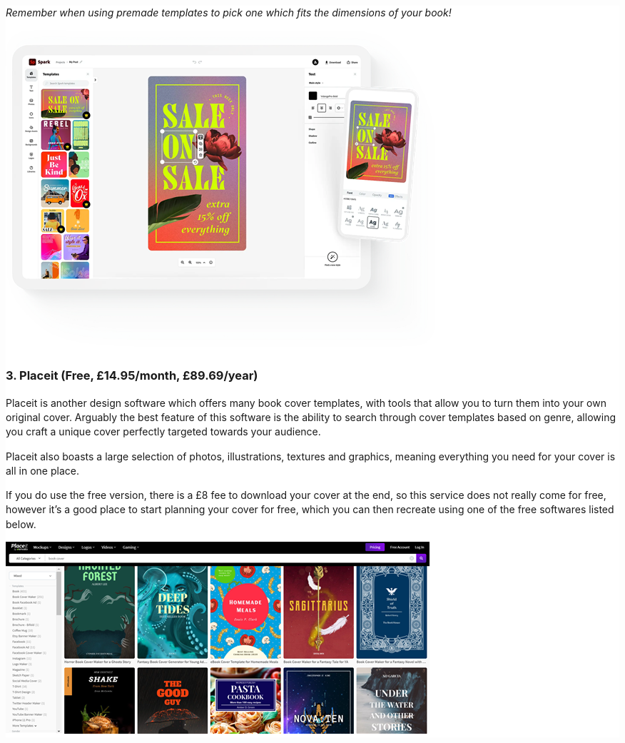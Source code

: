 

*Remember when using premade templates to pick one which fits the dimensions of your book!*

![](../uploads/designsoftware2.png)



### 3. Placeit (Free, £14.95/month, £89.69/year)

Placeit is another design software which offers many book cover templates, with tools that allow you to turn them into your own original cover. Arguably the best feature of this software is the ability to search through cover templates based on genre, allowing you craft a unique cover perfectly targeted towards your audience.

Placeit also boasts a large selection of photos, illustrations, textures and graphics, meaning everything you need for your cover is all in one place.

If you do use the free version, there is a £8 fee to download your cover at the end, so this service does not really come for free, however it’s a good place to start planning your cover for free, which you can then recreate using one of the free softwares listed below.

![](../uploads/designsoftware3.png)
